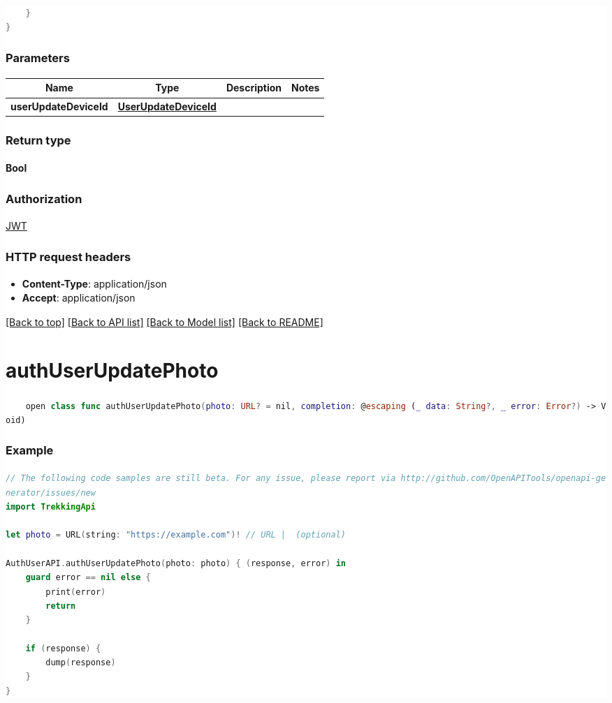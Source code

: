 ```swift
    }
}
```

### Parameters

Name | Type | Description  | Notes
------------- | ------------- | ------------- | -------------
 **userUpdateDeviceId** | [**UserUpdateDeviceId**](UserUpdateDeviceId.md) |  | 

### Return type

**Bool**

### Authorization

[JWT](../README.md#JWT)

### HTTP request headers

 - **Content-Type**: application/json
 - **Accept**: application/json

[[Back to top]](#) [[Back to API list]](../README.md#documentation-for-api-endpoints) [[Back to Model list]](../README.md#documentation-for-models) [[Back to README]](../README.md)

# **authUserUpdatePhoto**
```swift
    open class func authUserUpdatePhoto(photo: URL? = nil, completion: @escaping (_ data: String?, _ error: Error?) -> Void)
```



### Example
```swift
// The following code samples are still beta. For any issue, please report via http://github.com/OpenAPITools/openapi-generator/issues/new
import TrekkingApi

let photo = URL(string: "https://example.com")! // URL |  (optional)

AuthUserAPI.authUserUpdatePhoto(photo: photo) { (response, error) in
    guard error == nil else {
        print(error)
        return
    }

    if (response) {
        dump(response)
    }
}
```
